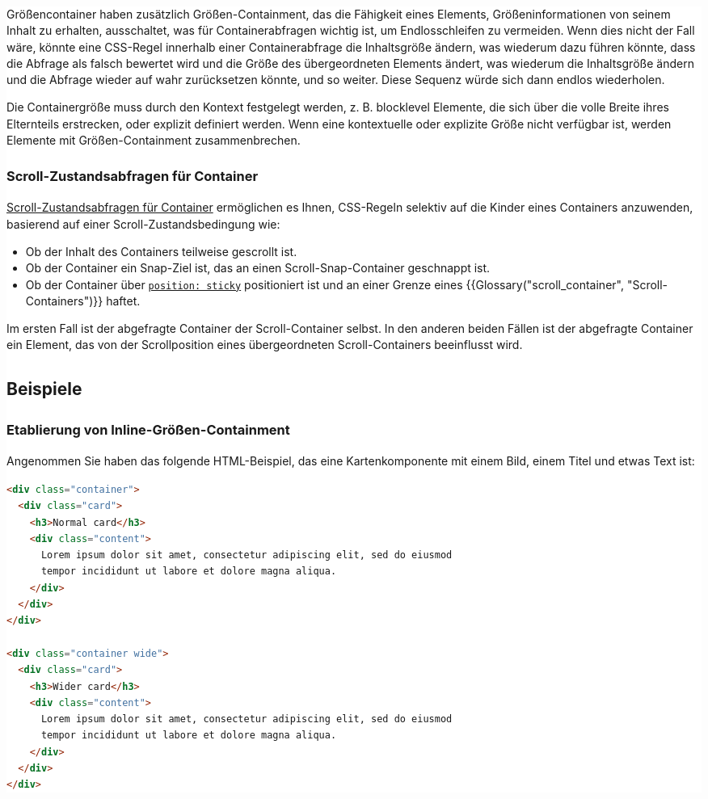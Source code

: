 Größencontainer haben zusätzlich Größen-Containment, das die Fähigkeit eines Elements, Größeninformationen von seinem Inhalt zu erhalten, ausschaltet, was für Containerabfragen wichtig ist, um Endlosschleifen zu vermeiden. Wenn dies nicht der Fall wäre, könnte eine CSS-Regel innerhalb einer Containerabfrage die Inhaltsgröße ändern, was wiederum dazu führen könnte, dass die Abfrage als falsch bewertet wird und die Größe des übergeordneten Elements ändert, was wiederum die Inhaltsgröße ändern und die Abfrage wieder auf wahr zurücksetzen könnte, und so weiter. Diese Sequenz würde sich dann endlos wiederholen.

Die Containergröße muss durch den Kontext festgelegt werden, z. B. blocklevel Elemente, die sich über die volle Breite ihres Elternteils erstrecken, oder explizit definiert werden. Wenn eine kontextuelle oder explizite Größe nicht verfügbar ist, werden Elemente mit Größen-Containment zusammenbrechen.

### Scroll-Zustandsabfragen für Container

[Scroll-Zustandsabfragen für Container](/de/docs/Web/CSS/CSS_conditional_rules/Container_scroll-state_queries) ermöglichen es Ihnen, CSS-Regeln selektiv auf die Kinder eines Containers anzuwenden, basierend auf einer Scroll-Zustandsbedingung wie:

- Ob der Inhalt des Containers teilweise gescrollt ist.
- Ob der Container ein Snap-Ziel ist, das an einen Scroll-Snap-Container geschnappt ist.
- Ob der Container über [`position: sticky`](/de/docs/Web/CSS/display) positioniert ist und an einer Grenze eines {{Glossary("scroll_container", "Scroll-Containers")}} haftet.

Im ersten Fall ist der abgefragte Container der Scroll-Container selbst. In den anderen beiden Fällen ist der abgefragte Container ein Element, das von der Scrollposition eines übergeordneten Scroll-Containers beeinflusst wird.

## Beispiele

### Etablierung von Inline-Größen-Containment

Angenommen Sie haben das folgende HTML-Beispiel, das eine Kartenkomponente mit einem Bild, einem Titel und etwas Text ist:

```html
<div class="container">
  <div class="card">
    <h3>Normal card</h3>
    <div class="content">
      Lorem ipsum dolor sit amet, consectetur adipiscing elit, sed do eiusmod
      tempor incididunt ut labore et dolore magna aliqua.
    </div>
  </div>
</div>

<div class="container wide">
  <div class="card">
    <h3>Wider card</h3>
    <div class="content">
      Lorem ipsum dolor sit amet, consectetur adipiscing elit, sed do eiusmod
      tempor incididunt ut labore et dolore magna aliqua.
    </div>
  </div>
</div>
```
